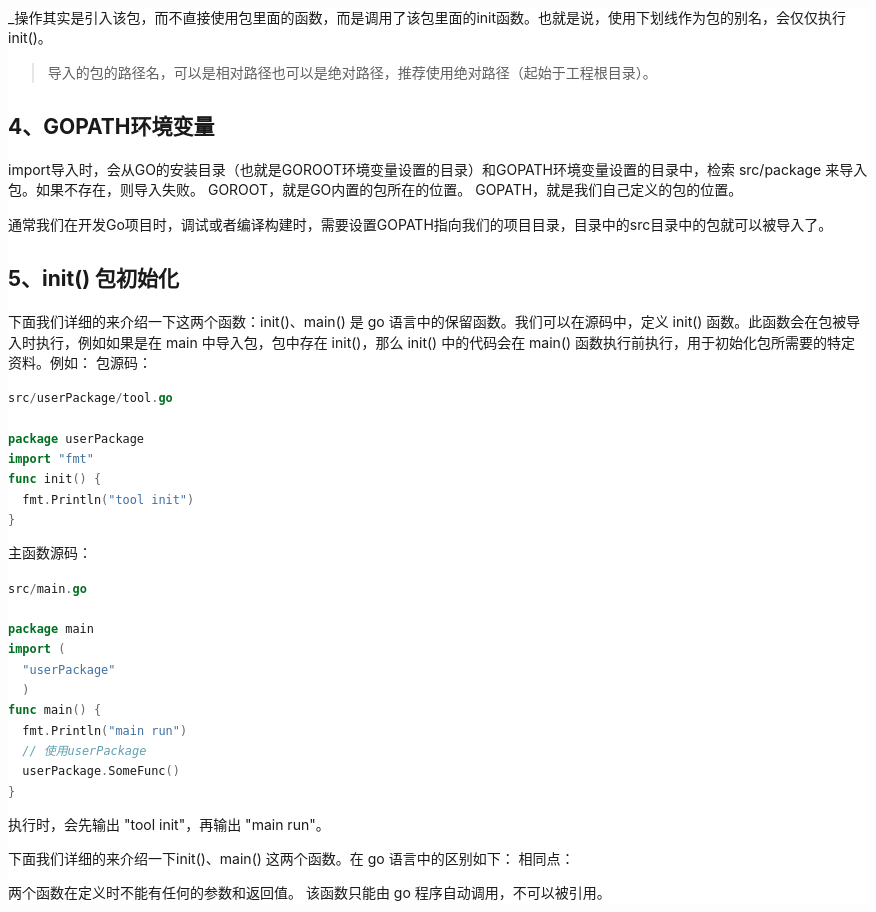 _操作其实是引入该包，而不直接使用包里面的函数，而是调用了该包里面的init函数。也就是说，使用下划线作为包的别名，会仅仅执行init()。

> 导入的包的路径名，可以是相对路径也可以是绝对路径，推荐使用绝对路径（起始于工程根目录）。



## 4、GOPATH环境变量

import导入时，会从GO的安装目录（也就是GOROOT环境变量设置的目录）和GOPATH环境变量设置的目录中，检索 src/package 来导入包。如果不存在，则导入失败。
GOROOT，就是GO内置的包所在的位置。
GOPATH，就是我们自己定义的包的位置。

通常我们在开发Go项目时，调试或者编译构建时，需要设置GOPATH指向我们的项目目录，目录中的src目录中的包就可以被导入了。



## 5、init() 包初始化

下面我们详细的来介绍一下这两个函数：init()、main() 是 go 语言中的保留函数。我们可以在源码中，定义 init() 函数。此函数会在包被导入时执行，例如如果是在 main 中导入包，包中存在 init()，那么 init() 中的代码会在 main() 函数执行前执行，用于初始化包所需要的特定资料。例如：
包源码：

```go
src/userPackage/tool.go

package userPackage
import "fmt"
func init() {
  fmt.Println("tool init")
}
```

主函数源码：

```go
src/main.go

package main
import (
  "userPackage"
  )
func main() {
  fmt.Println("main run")
  // 使用userPackage
  userPackage.SomeFunc()
}
```

执行时，会先输出 "tool init"，再输出 "main run"。



下面我们详细的来介绍一下init()、main() 这两个函数。在 go 语言中的区别如下： 
相同点：

两个函数在定义时不能有任何的参数和返回值。
该函数只能由 go 程序自动调用，不可以被引用。
